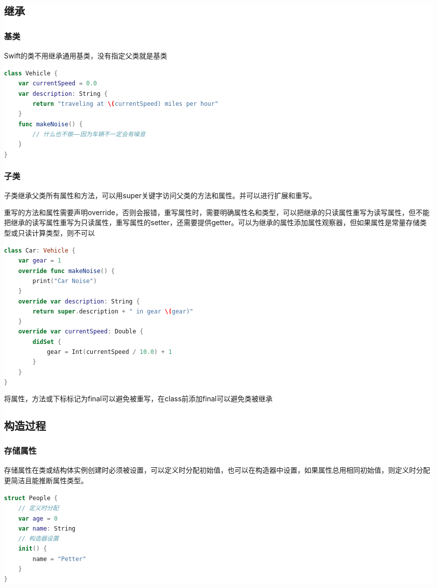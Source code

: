 ## 继承

### 基类

Swift的类不用继承通用基类，没有指定父类就是基类

```swift
class Vehicle {
    var currentSpeed = 0.0
    var description: String {
        return "traveling at \(currentSpeed) miles per hour"
    }
    func makeNoise() {
        // 什么也不做——因为车辆不一定会有噪音
    }
}
```

### 子类

子类继承父类所有属性和方法，可以用super关键字访问父类的方法和属性。并可以进行扩展和重写。

重写的方法和属性需要声明override，否则会报错，重写属性时，需要明确属性名和类型，可以把继承的只读属性重写为读写属性，但不能把继承的读写属性重写为只读属性，重写属性的setter，还需要提供getter。可以为继承的属性添加属性观察器，但如果属性是常量存储类型或只读计算类型，则不可以

```swift
class Car: Vehicle {
    var gear = 1
    override func makeNoise() {
        print("Car Noise")
    }
    override var description: String {
        return super.description + " in gear \(gear)"
    }
    override var currentSpeed: Double {
        didSet {
            gear = Int(currentSpeed / 10.0) + 1
        }
    }
}
```

将属性，方法或下标标记为final可以避免被重写，在class前添加final可以避免类被继承

## 构造过程

### 存储属性

存储属性在类或结构体实例创建时必须被设置，可以定义时分配初始值，也可以在构造器中设置，如果属性总用相同初始值，则定义时分配更简洁且能推断属性类型。

```swift
struct People {
    // 定义时分配
	var age = 0
    var name: String
    // 构造器设置
    init() {
        name = "Petter"
    }
}
```
